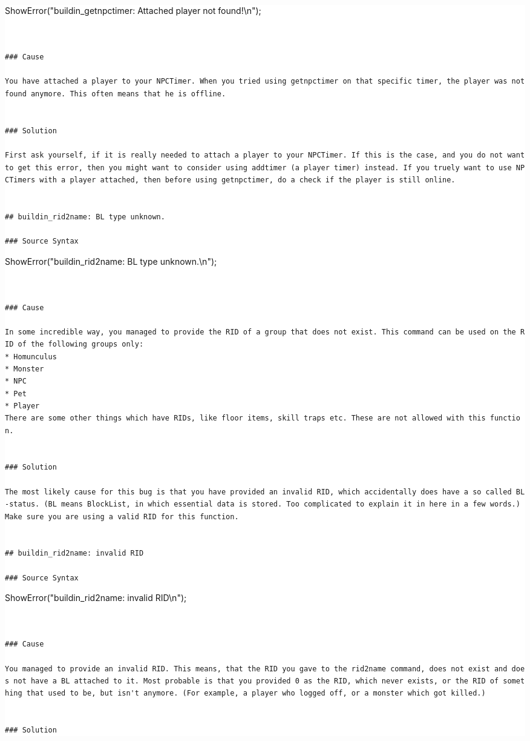 ShowError("buildin_getnpctimer: Attached player not found!\n");
```


### Cause

You have attached a player to your NPCTimer. When you tried using getnpctimer on that specific timer, the player was not found anymore. This often means that he is offline.


### Solution

First ask yourself, if it is really needed to attach a player to your NPCTimer. If this is the case, and you do not want to get this error, then you might want to consider using addtimer (a player timer) instead. If you truely want to use NPCTimers with a player attached, then before using getnpctimer, do a check if the player is still online.


## buildin_rid2name: BL type unknown.

### Source Syntax

```
ShowError("buildin_rid2name: BL type unknown.\n");
```


### Cause

In some incredible way, you managed to provide the RID of a group that does not exist. This command can be used on the RID of the following groups only:
* Homunculus
* Monster
* NPC
* Pet
* Player
There are some other things which have RIDs, like floor items, skill traps etc. These are not allowed with this function.


### Solution

The most likely cause for this bug is that you have provided an invalid RID, which accidentally does have a so called BL-status. (BL means BlockList, in which essential data is stored. Too complicated to explain it in here in a few words.) Make sure you are using a valid RID for this function.


## buildin_rid2name: invalid RID

### Source Syntax

```
ShowError("buildin_rid2name: invalid RID\n");
```


### Cause

You managed to provide an invalid RID. This means, that the RID you gave to the rid2name command, does not exist and does not have a BL attached to it. Most probable is that you provided 0 as the RID, which never exists, or the RID of something that used to be, but isn't anymore. (For example, a player who logged off, or a monster which got killed.)


### Solution
```